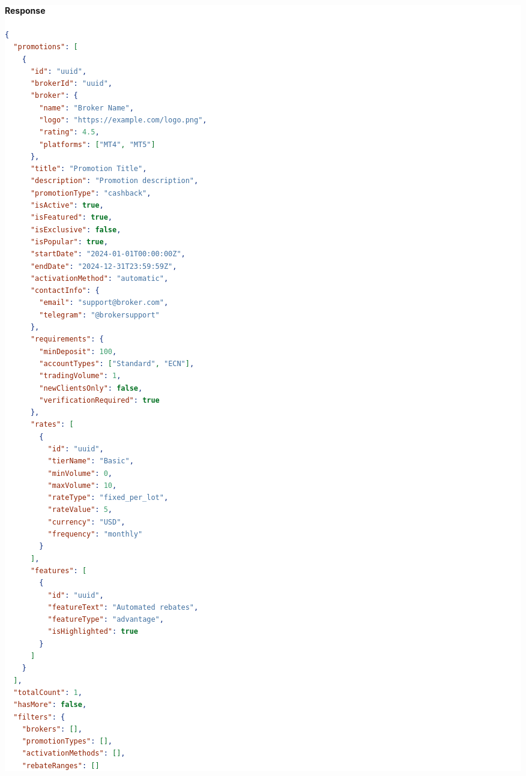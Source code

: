#### Response

```json
{
  "promotions": [
    {
      "id": "uuid",
      "brokerId": "uuid",
      "broker": {
        "name": "Broker Name",
        "logo": "https://example.com/logo.png",
        "rating": 4.5,
        "platforms": ["MT4", "MT5"]
      },
      "title": "Promotion Title",
      "description": "Promotion description",
      "promotionType": "cashback",
      "isActive": true,
      "isFeatured": true,
      "isExclusive": false,
      "isPopular": true,
      "startDate": "2024-01-01T00:00:00Z",
      "endDate": "2024-12-31T23:59:59Z",
      "activationMethod": "automatic",
      "contactInfo": {
        "email": "support@broker.com",
        "telegram": "@brokersupport"
      },
      "requirements": {
        "minDeposit": 100,
        "accountTypes": ["Standard", "ECN"],
        "tradingVolume": 1,
        "newClientsOnly": false,
        "verificationRequired": true
      },
      "rates": [
        {
          "id": "uuid",
          "tierName": "Basic",
          "minVolume": 0,
          "maxVolume": 10,
          "rateType": "fixed_per_lot",
          "rateValue": 5,
          "currency": "USD",
          "frequency": "monthly"
        }
      ],
      "features": [
        {
          "id": "uuid",
          "featureText": "Automated rebates",
          "featureType": "advantage",
          "isHighlighted": true
        }
      ]
    }
  ],
  "totalCount": 1,
  "hasMore": false,
  "filters": {
    "brokers": [],
    "promotionTypes": [],
    "activationMethods": [],
    "rebateRanges": []
```